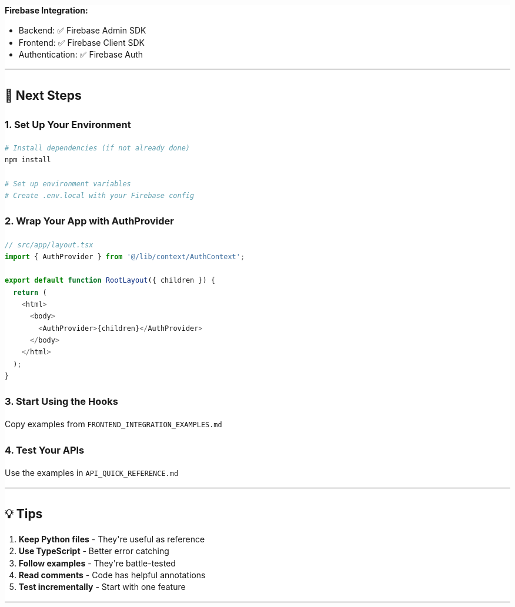 **Firebase Integration:**
- Backend: ✅ Firebase Admin SDK
- Frontend: ✅ Firebase Client SDK
- Authentication: ✅ Firebase Auth

---

## 🚀 Next Steps

### 1. **Set Up Your Environment**
```bash
# Install dependencies (if not already done)
npm install

# Set up environment variables
# Create .env.local with your Firebase config
```

### 2. **Wrap Your App with AuthProvider**
```typescript
// src/app/layout.tsx
import { AuthProvider } from '@/lib/context/AuthContext';

export default function RootLayout({ children }) {
  return (
    <html>
      <body>
        <AuthProvider>{children}</AuthProvider>
      </body>
    </html>
  );
}
```

### 3. **Start Using the Hooks**
Copy examples from `FRONTEND_INTEGRATION_EXAMPLES.md`

### 4. **Test Your APIs**
Use the examples in `API_QUICK_REFERENCE.md`

---

## 💡 Tips

1. **Keep Python files** - They're useful as reference
2. **Use TypeScript** - Better error catching
3. **Follow examples** - They're battle-tested
4. **Read comments** - Code has helpful annotations
5. **Test incrementally** - Start with one feature

---
